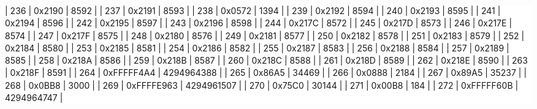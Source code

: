 |     236 | 0x2190      |        8592 |
|     237 | 0x2191      |        8593 |
|     238 | 0x0572      |        1394 |
|     239 | 0x2192      |        8594 |
|     240 | 0x2193      |        8595 |
|     241 | 0x2194      |        8596 |
|     242 | 0x2195      |        8597 |
|     243 | 0x2196      |        8598 |
|     244 | 0x217C      |        8572 |
|     245 | 0x217D      |        8573 |
|     246 | 0x217E      |        8574 |
|     247 | 0x217F      |        8575 |
|     248 | 0x2180      |        8576 |
|     249 | 0x2181      |        8577 |
|     250 | 0x2182      |        8578 |
|     251 | 0x2183      |        8579 |
|     252 | 0x2184      |        8580 |
|     253 | 0x2185      |        8581 |
|     254 | 0x2186      |        8582 |
|     255 | 0x2187      |        8583 |
|     256 | 0x2188      |        8584 |
|     257 | 0x2189      |        8585 |
|     258 | 0x218A      |        8586 |
|     259 | 0x218B      |        8587 |
|     260 | 0x218C      |        8588 |
|     261 | 0x218D      |        8589 |
|     262 | 0x218E      |        8590 |
|     263 | 0x218F      |        8591 |
|     264 | 0xFFFFF4A4  |  4294964388 |
|     265 | 0x86A5      |       34469 |
|     266 | 0x0888      |        2184 |
|     267 | 0x89A5      |       35237 |
|     268 | 0x0BB8      |        3000 |
|     269 | 0xFFFFE963  |  4294961507 |
|     270 | 0x75C0      |       30144 |
|     271 | 0x00B8      |         184 |
|     272 | 0xFFFFF60B  |  4294964747 |